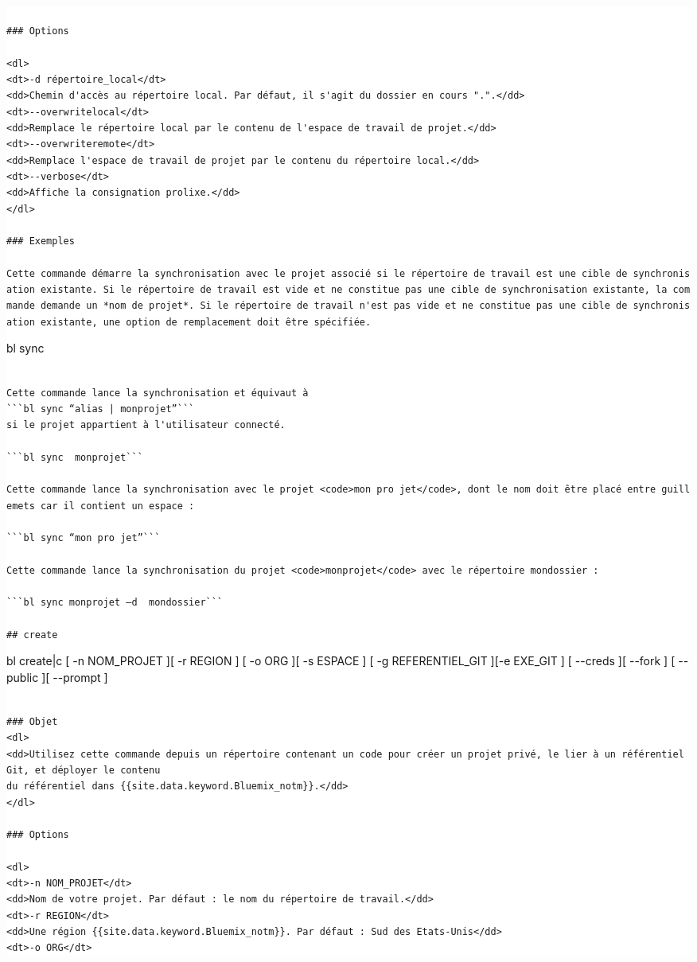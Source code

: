 ```

### Options

<dl>
<dt>-d répertoire_local</dt>
<dd>Chemin d'accès au répertoire local. Par défaut, il s'agit du dossier en cours ".".</dd>
<dt>--overwritelocal</dt>
<dd>Remplace le répertoire local par le contenu de l'espace de travail de projet.</dd>
<dt>--overwriteremote</dt>
<dd>Remplace l'espace de travail de projet par le contenu du répertoire local.</dd>
<dt>--verbose</dt>
<dd>Affiche la consignation prolixe.</dd>
</dl>

### Exemples

Cette commande démarre la synchronisation avec le projet associé si le répertoire de travail est une cible de synchronisation existante. Si le répertoire de travail est vide et ne constitue pas une cible de synchronisation existante, la commande demande un *nom de projet*. Si le répertoire de travail n'est pas vide et ne constitue pas une cible de synchronisation existante, une option de remplacement doit être spécifiée.

```
bl sync
```

Cette commande lance la synchronisation et équivaut à
```bl sync “alias | monprojet”```
si le projet appartient à l'utilisateur connecté.

```bl sync  monprojet```

Cette commande lance la synchronisation avec le projet <code>mon pro jet</code>, dont le nom doit être placé entre guillemets car il contient un espace :

```bl sync “mon pro jet”```

Cette commande lance la synchronisation du projet <code>monprojet</code> avec le répertoire mondossier :

```bl sync monprojet –d  mondossier```

## create

```
bl create|c [ -n NOM_PROJET ][ -r REGION ] [ -o ORG ][ -s ESPACE ] [ -g
REFERENTIEL_GIT ][-e EXE_GIT ] [ --creds ][ --fork ] [ --public ][ --prompt ]
```

### Objet
<dl>
<dd>Utilisez cette commande depuis un répertoire contenant un code pour créer un projet privé, le lier à un référentiel Git, et déployer le contenu
du référentiel dans {{site.data.keyword.Bluemix_notm}}.</dd>
</dl>

### Options

<dl>
<dt>-n NOM_PROJET</dt>
<dd>Nom de votre projet. Par défaut : le nom du répertoire de travail.</dd>
<dt>-r REGION</dt>
<dd>Une région {{site.data.keyword.Bluemix_notm}}. Par défaut : Sud des Etats-Unis</dd>
<dt>-o ORG</dt>
```